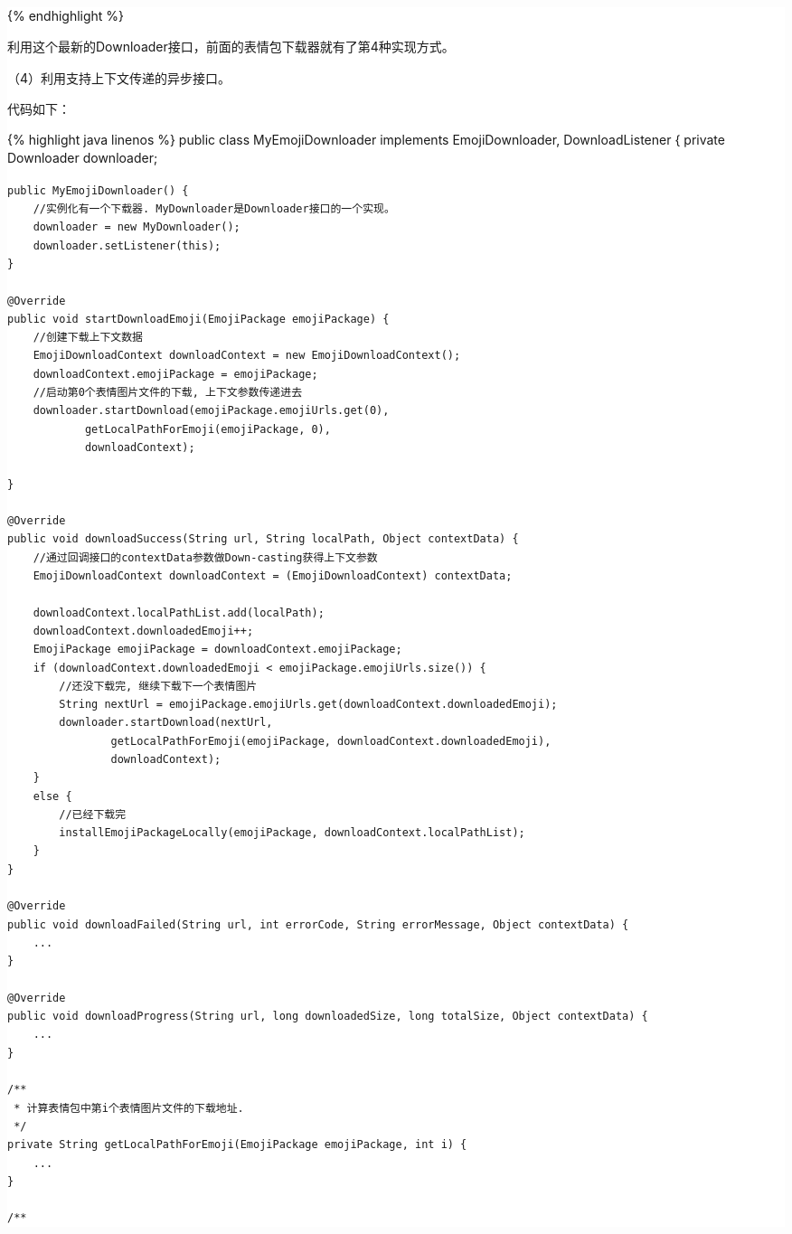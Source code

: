 {% endhighlight %}

利用这个最新的Downloader接口，前面的表情包下载器就有了第4种实现方式。

（4）利用支持上下文传递的异步接口。

代码如下：

{% highlight java linenos %}
public class MyEmojiDownloader implements EmojiDownloader, DownloadListener {
    private Downloader downloader;

    public MyEmojiDownloader() {
        //实例化有一个下载器. MyDownloader是Downloader接口的一个实现。
        downloader = new MyDownloader();
        downloader.setListener(this);
    }

    @Override
    public void startDownloadEmoji(EmojiPackage emojiPackage) {
        //创建下载上下文数据
        EmojiDownloadContext downloadContext = new EmojiDownloadContext();
        downloadContext.emojiPackage = emojiPackage;
        //启动第0个表情图片文件的下载, 上下文参数传递进去
        downloader.startDownload(emojiPackage.emojiUrls.get(0),
                getLocalPathForEmoji(emojiPackage, 0),
                downloadContext);

    }

    @Override
    public void downloadSuccess(String url, String localPath, Object contextData) {
        //通过回调接口的contextData参数做Down-casting获得上下文参数
        EmojiDownloadContext downloadContext = (EmojiDownloadContext) contextData;

        downloadContext.localPathList.add(localPath);
        downloadContext.downloadedEmoji++;
        EmojiPackage emojiPackage = downloadContext.emojiPackage;
        if (downloadContext.downloadedEmoji < emojiPackage.emojiUrls.size()) {
            //还没下载完, 继续下载下一个表情图片
            String nextUrl = emojiPackage.emojiUrls.get(downloadContext.downloadedEmoji);
            downloader.startDownload(nextUrl,
                    getLocalPathForEmoji(emojiPackage, downloadContext.downloadedEmoji),
                    downloadContext);
        }
        else {
            //已经下载完
            installEmojiPackageLocally(emojiPackage, downloadContext.localPathList);
        }
    }

    @Override
    public void downloadFailed(String url, int errorCode, String errorMessage, Object contextData) {
        ...
    }

    @Override
    public void downloadProgress(String url, long downloadedSize, long totalSize, Object contextData) {
        ...
    }

    /**
     * 计算表情包中第i个表情图片文件的下载地址.
     */
    private String getLocalPathForEmoji(EmojiPackage emojiPackage, int i) {
        ...
    }

    /**